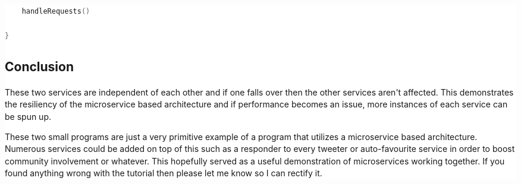~~~go
    handleRequests()
    
}
~~~

<h2>Conclusion</h2>

These two services are independent of each other and if one falls over then the other services aren't affected. This demonstrates the resiliency of the microservice based architecture and if performance becomes an issue, more instances of each service can be spun up.

These two small programs are just a very primitive example of a program that utilizes a microservice based architecture. Numerous services could be added on top of this such as a responder to every tweeter or auto-favourite service in order to boost community involvement or whatever.
This hopefully served as a useful demonstration of microservices working together. If you found anything wrong with the tutorial then please let me know so I can rectify it. 